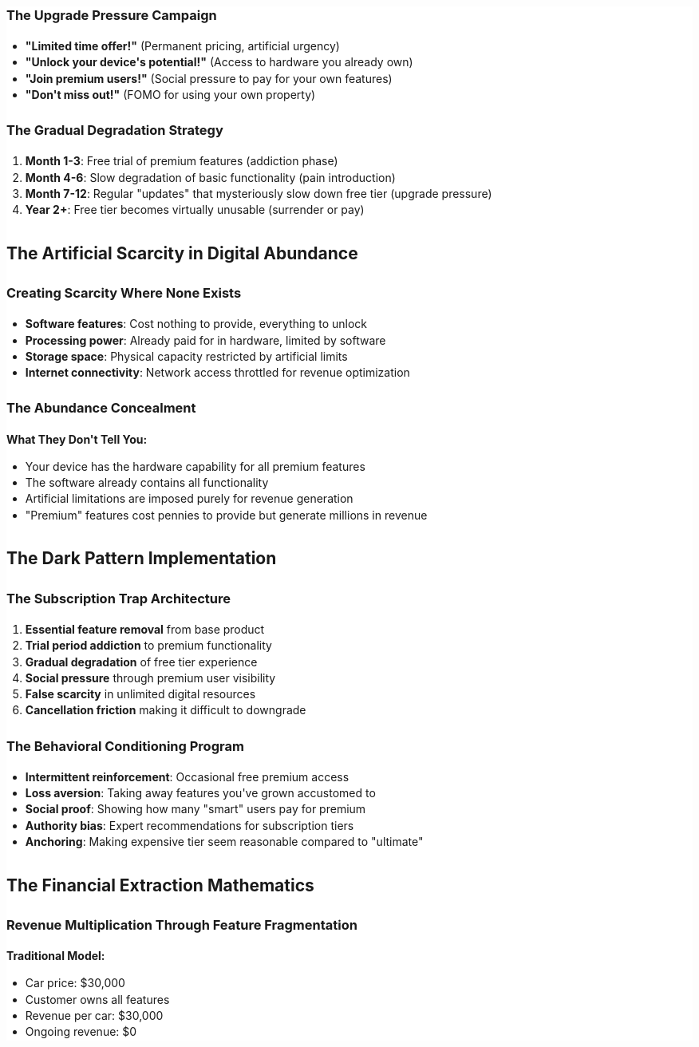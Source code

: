 ### The Upgrade Pressure Campaign
- **"Limited time offer!"** (Permanent pricing, artificial urgency)
- **"Unlock your device's potential!"** (Access to hardware you already own)
- **"Join premium users!"** (Social pressure to pay for your own features)
- **"Don't miss out!"** (FOMO for using your own property)

### The Gradual Degradation Strategy
1. **Month 1-3**: Free trial of premium features (addiction phase)
2. **Month 4-6**: Slow degradation of basic functionality (pain introduction)
3. **Month 7-12**: Regular "updates" that mysteriously slow down free tier (upgrade pressure)
4. **Year 2+**: Free tier becomes virtually unusable (surrender or pay)

## The Artificial Scarcity in Digital Abundance

### Creating Scarcity Where None Exists
- **Software features**: Cost nothing to provide, everything to unlock
- **Processing power**: Already paid for in hardware, limited by software
- **Storage space**: Physical capacity restricted by artificial limits
- **Internet connectivity**: Network access throttled for revenue optimization

### The Abundance Concealment
**What They Don't Tell You:**
- Your device has the hardware capability for all premium features
- The software already contains all functionality
- Artificial limitations are imposed purely for revenue generation
- "Premium" features cost pennies to provide but generate millions in revenue

## The Dark Pattern Implementation

### The Subscription Trap Architecture
1. **Essential feature removal** from base product
2. **Trial period addiction** to premium functionality
3. **Gradual degradation** of free tier experience
4. **Social pressure** through premium user visibility
5. **False scarcity** in unlimited digital resources
6. **Cancellation friction** making it difficult to downgrade

### The Behavioral Conditioning Program
- **Intermittent reinforcement**: Occasional free premium access
- **Loss aversion**: Taking away features you've grown accustomed to
- **Social proof**: Showing how many "smart" users pay for premium
- **Authority bias**: Expert recommendations for subscription tiers
- **Anchoring**: Making expensive tier seem reasonable compared to "ultimate"

## The Financial Extraction Mathematics

### Revenue Multiplication Through Feature Fragmentation
**Traditional Model:**
- Car price: $30,000
- Customer owns all features
- Revenue per car: $30,000
- Ongoing revenue: $0
